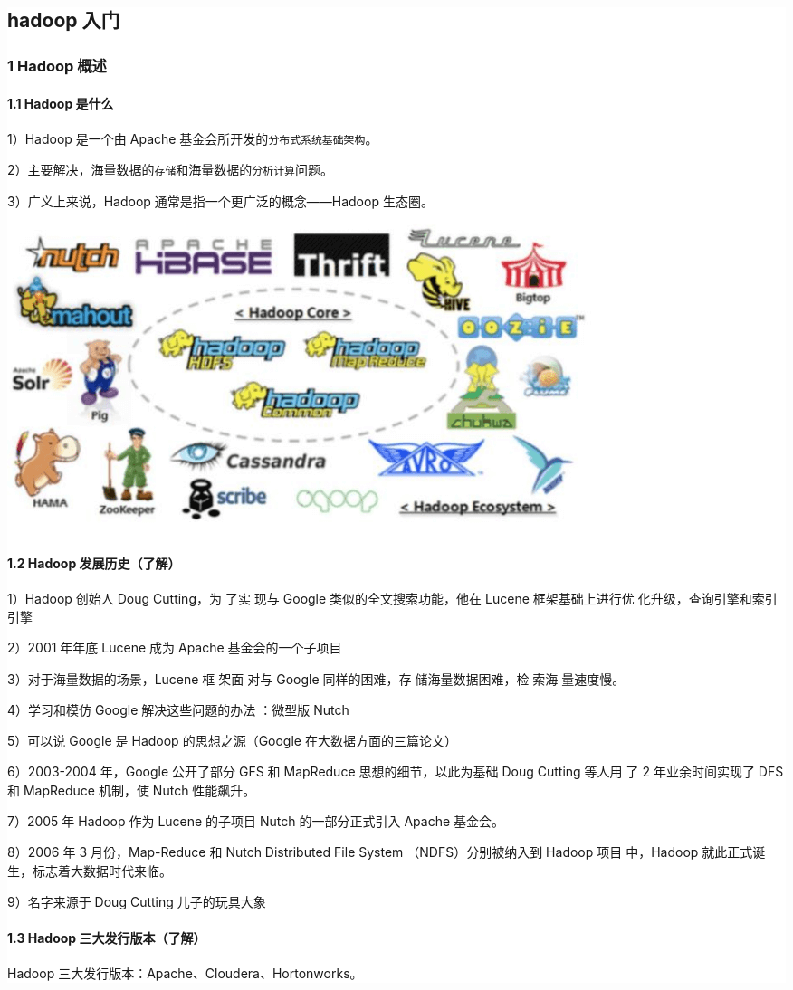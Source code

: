 ## hadoop 入门

### 1 Hadoop 概述

#### 1.1 Hadoop 是什么

1）Hadoop 是一个由 Apache 基金会所开发的`分布式系统基础架构`。

2）主要解决，海量数据的`存储`和海量数据的`分析计算`问题。

3）广义上来说，Hadoop 通常是指一个更广泛的概念——Hadoop 生态圈。

![](./images/image-20210621213044313.png)

#### 1.2 Hadoop 发展历史（了解）

1）Hadoop 创始人 Doug Cutting，为 了实 现与 Google 类似的全文搜索功能，他在 Lucene 框架基础上进行优 化升级，查询引擎和索引引擎

2）2001 年年底 Lucene 成为 Apache 基金会的一个子项目

3）对于海量数据的场景，Lucene 框 架面 对与 Google 同样的困难，存 储海量数据困难，检 索海 量速度慢。

4）学习和模仿 Google 解决这些问题的办法 ：微型版 Nutch

5）可以说 Google 是 Hadoop 的思想之源（Google 在大数据方面的三篇论文）

6）2003-2004 年，Google 公开了部分 GFS 和 MapReduce 思想的细节，以此为基础 Doug Cutting 等人用 了 2 年业余时间实现了 DFS 和 MapReduce 机制，使 Nutch 性能飙升。

7）2005 年 Hadoop 作为 Lucene 的子项目 Nutch 的一部分正式引入 Apache 基金会。

8）2006 年 3 月份，Map-Reduce 和 Nutch Distributed File System （NDFS）分别被纳入到 Hadoop 项目 中，Hadoop 就此正式诞生，标志着大数据时代来临。

9）名字来源于 Doug Cutting 儿子的玩具大象

#### 1.3 Hadoop 三大发行版本（了解）

Hadoop 三大发行版本：Apache、Cloudera、Hortonworks。
